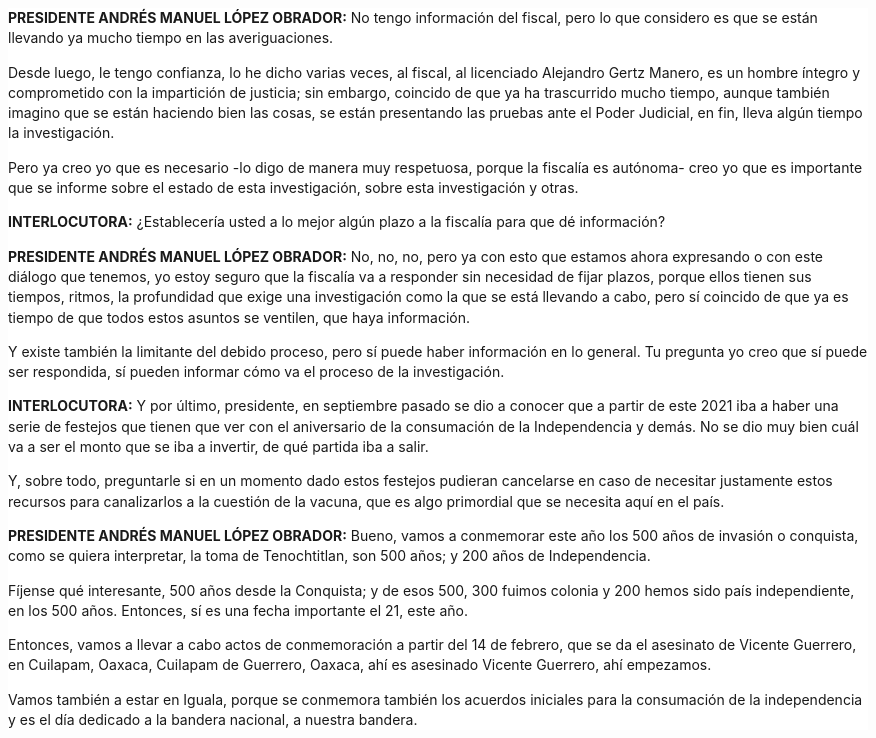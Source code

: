 **PRESIDENTE ANDRÉS MANUEL LÓPEZ OBRADOR:** No tengo información del fiscal,
pero lo que considero es que se están llevando ya mucho tiempo en las
averiguaciones.

Desde luego, le tengo confianza, lo he dicho varias veces, al fiscal, al
licenciado Alejandro Gertz Manero, es un hombre íntegro y comprometido con la
impartición de justicia; sin embargo, coincido de que ya ha trascurrido mucho
tiempo, aunque también imagino que se están haciendo bien las cosas, se están
presentando las pruebas ante el Poder Judicial, en fin, lleva algún tiempo la
investigación.

Pero ya creo yo que es necesario -lo digo de manera muy respetuosa, porque la
fiscalía es autónoma- creo yo que es importante que se informe sobre el estado
de esta investigación, sobre esta investigación y otras.

**INTERLOCUTORA:** ¿Establecería usted a lo mejor algún plazo a la fiscalía
para que dé información?

**PRESIDENTE ANDRÉS MANUEL LÓPEZ OBRADOR:** No, no, no, pero ya con esto que
estamos ahora expresando o con este diálogo que tenemos, yo estoy seguro que
la fiscalía va a responder sin necesidad de fijar plazos, porque ellos tienen
sus tiempos, ritmos, la profundidad que exige una investigación como la que se
está llevando a cabo, pero sí coincido de que ya es tiempo de que todos estos
asuntos se ventilen, que haya información.

Y existe también la limitante del debido proceso, pero sí puede haber
información en lo general. Tu pregunta yo creo que sí puede ser respondida, sí
pueden informar cómo va el proceso de la investigación.

**INTERLOCUTORA:** Y por último, presidente, en septiembre pasado se dio a
conocer que a partir de este 2021 iba a haber una serie de festejos que tienen
que ver con el aniversario de la consumación de la Independencia y demás. No
se dio muy bien cuál va a ser el monto que se iba a invertir, de qué partida
iba a salir.

Y, sobre todo, preguntarle si en un momento dado estos festejos pudieran
cancelarse en caso de necesitar justamente estos recursos para canalizarlos a
la cuestión de la vacuna, que es algo primordial que se necesita aquí en el
país.

**PRESIDENTE ANDRÉS MANUEL LÓPEZ OBRADOR:** Bueno, vamos a conmemorar este año
los 500 años de invasión o conquista, como se quiera interpretar, la toma de
Tenochtitlan, son 500 años; y 200 años de Independencia.

Fíjense qué interesante, 500 años desde la Conquista; y de esos 500, 300
fuimos colonia y 200 hemos sido país independiente, en los 500 años. Entonces,
sí es una fecha importante el 21, este año.

Entonces, vamos a llevar a cabo actos de conmemoración a partir del 14 de
febrero, que se da el asesinato de Vicente Guerrero, en Cuilapam, Oaxaca,
Cuilapam de Guerrero, Oaxaca, ahí es asesinado Vicente Guerrero, ahí
empezamos.

Vamos también a estar en Iguala, porque se conmemora también los acuerdos
iniciales para la consumación de la independencia y es el día dedicado a la
bandera nacional, a nuestra bandera.
